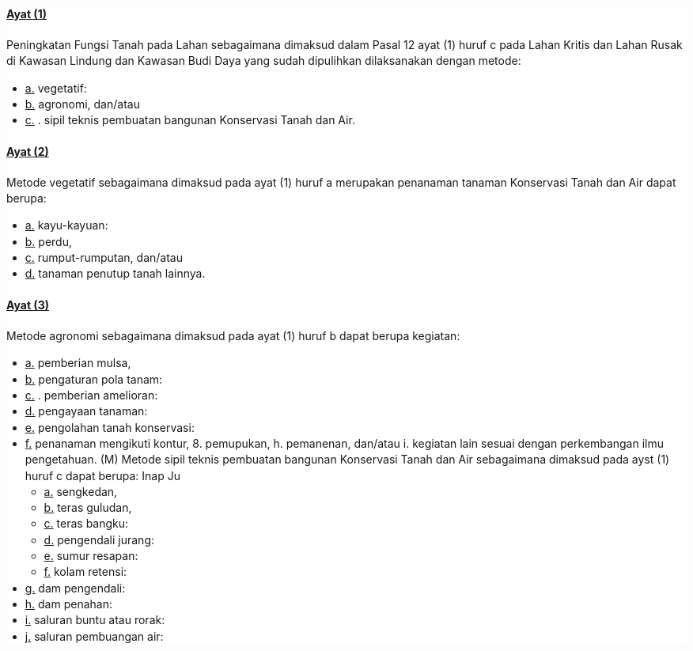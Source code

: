 #### [Ayat (1)](http://example.org/legal/peraturan/uu/2014/37/pasal/0024/versi/20141017/ayat/0001)
Peningkatan Fungsi Tanah pada Lahan sebagaimana dimaksud dalam Pasal 12 ayat (1) huruf c pada Lahan Kritis dan Lahan Rusak di Kawasan Lindung dan Kawasan Budi Daya yang sudah dipulihkan dilaksanakan dengan metode:
* [a.](http://example.org/legal/peraturan/uu/2014/37/pasal/0024/versi/20141017/ayat/0001/huruf/a) vegetatif:
* [b.](http://example.org/legal/peraturan/uu/2014/37/pasal/0024/versi/20141017/ayat/0001/huruf/b) agronomi, dan/atau
* [c.](http://example.org/legal/peraturan/uu/2014/37/pasal/0024/versi/20141017/ayat/0001/huruf/c) . sipil teknis pembuatan bangunan Konservasi Tanah dan Air.

#### [Ayat (2)](http://example.org/legal/peraturan/uu/2014/37/pasal/0024/versi/20141017/ayat/0002)
Metode vegetatif sebagaimana dimaksud pada ayat (1) huruf a merupakan penanaman tanaman Konservasi Tanah dan Air dapat berupa:
* [a.](http://example.org/legal/peraturan/uu/2014/37/pasal/0024/versi/20141017/ayat/0002/huruf/a) kayu-kayuan:
* [b.](http://example.org/legal/peraturan/uu/2014/37/pasal/0024/versi/20141017/ayat/0002/huruf/b) perdu,
* [c.](http://example.org/legal/peraturan/uu/2014/37/pasal/0024/versi/20141017/ayat/0002/huruf/c) rumput-rumputan, dan/atau
* [d.](http://example.org/legal/peraturan/uu/2014/37/pasal/0024/versi/20141017/ayat/0002/huruf/d) tanaman penutup tanah lainnya.

#### [Ayat (3)](http://example.org/legal/peraturan/uu/2014/37/pasal/0024/versi/20141017/ayat/0003)
Metode agronomi sebagaimana dimaksud pada ayat (1) huruf b dapat berupa kegiatan:
* [a.](http://example.org/legal/peraturan/uu/2014/37/pasal/0024/versi/20141017/ayat/0003/huruf/a) pemberian mulsa,
* [b.](http://example.org/legal/peraturan/uu/2014/37/pasal/0024/versi/20141017/ayat/0003/huruf/b) pengaturan pola tanam:
* [c.](http://example.org/legal/peraturan/uu/2014/37/pasal/0024/versi/20141017/ayat/0003/huruf/c) . pemberian amelioran:
* [d.](http://example.org/legal/peraturan/uu/2014/37/pasal/0024/versi/20141017/ayat/0003/huruf/d) pengayaan tanaman:
* [e.](http://example.org/legal/peraturan/uu/2014/37/pasal/0024/versi/20141017/ayat/0003/huruf/e) pengolahan tanah konservasi:
* [f.](http://example.org/legal/peraturan/uu/2014/37/pasal/0024/versi/20141017/ayat/0003/huruf/f) penanaman mengikuti kontur, 8. pemupukan, h. pemanenan, dan/atau i. kegiatan lain sesuai dengan perkembangan ilmu pengetahuan. (M) Metode sipil teknis pembuatan bangunan Konservasi Tanah dan Air sebagaimana dimaksud pada ayst (1) huruf c dapat berupa: Inap Ju
    * [a.](http://example.org/legal/peraturan/uu/2014/37/pasal/0024/versi/20141017/ayat/0003/huruf/f/huruf/a) sengkedan,
    * [b.](http://example.org/legal/peraturan/uu/2014/37/pasal/0024/versi/20141017/ayat/0003/huruf/f/huruf/b) teras guludan,
    * [c.](http://example.org/legal/peraturan/uu/2014/37/pasal/0024/versi/20141017/ayat/0003/huruf/f/huruf/c) teras bangku:
    * [d.](http://example.org/legal/peraturan/uu/2014/37/pasal/0024/versi/20141017/ayat/0003/huruf/f/huruf/d) pengendali jurang:
    * [e.](http://example.org/legal/peraturan/uu/2014/37/pasal/0024/versi/20141017/ayat/0003/huruf/f/huruf/e) sumur resapan:
    * [f.](http://example.org/legal/peraturan/uu/2014/37/pasal/0024/versi/20141017/ayat/0003/huruf/f/huruf/f) kolam retensi:
* [g.](http://example.org/legal/peraturan/uu/2014/37/pasal/0024/versi/20141017/ayat/0003/huruf/g) dam pengendali:
* [h.](http://example.org/legal/peraturan/uu/2014/37/pasal/0024/versi/20141017/ayat/0003/huruf/h) dam penahan:
* [i.](http://example.org/legal/peraturan/uu/2014/37/pasal/0024/versi/20141017/ayat/0003/huruf/i) saluran buntu atau rorak:
* [j.](http://example.org/legal/peraturan/uu/2014/37/pasal/0024/versi/20141017/ayat/0003/huruf/j) saluran pembuangan air: